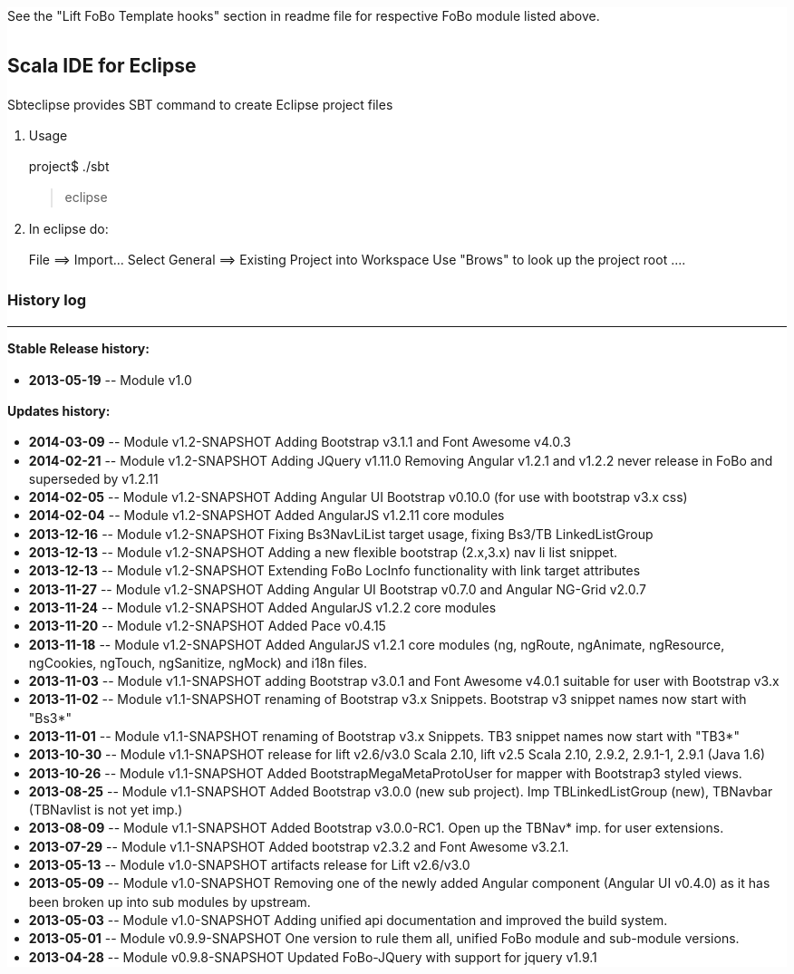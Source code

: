 See the "Lift FoBo Template hooks" section in readme file for respective FoBo module listed above.

Scala IDE for Eclipse
---------------------
Sbteclipse provides SBT command to create Eclipse project files

1) Usage

	project$ ./sbt
	> eclipse 

2) In eclipse do: 

	File ==> Import...
	Select General ==> Existing Project into Workspace 
	Use "Brows" to look up the project root ....


### History log
----------------

**Stable Release history:**
- **2013-05-19** -- Module v1.0 

**Updates history:**
- **2014-03-09** -- Module v1.2-SNAPSHOT Adding Bootstrap v3.1.1 and Font Awesome v4.0.3
- **2014-02-21** -- Module v1.2-SNAPSHOT Adding JQuery v1.11.0 Removing Angular v1.2.1 and v1.2.2 never release in FoBo and superseded by v1.2.11 
- **2014-02-05** -- Module v1.2-SNAPSHOT Adding Angular UI Bootstrap v0.10.0 (for use with bootstrap v3.x css)
- **2014-02-04** -- Module v1.2-SNAPSHOT Added AngularJS v1.2.11 core modules
- **2013-12-16** -- Module v1.2-SNAPSHOT Fixing Bs3NavLiList target usage, fixing Bs3/TB LinkedListGroup
- **2013-12-13** -- Module v1.2-SNAPSHOT Adding a new flexible bootstrap (2.x,3.x) nav li list snippet.
- **2013-12-13** -- Module v1.2-SNAPSHOT Extending FoBo LocInfo functionality with link target attributes 
- **2013-11-27** -- Module v1.2-SNAPSHOT Adding Angular UI Bootstrap v0.7.0 and Angular NG-Grid v2.0.7
- **2013-11-24** -- Module v1.2-SNAPSHOT Added AngularJS v1.2.2 core modules
- **2013-11-20** -- Module v1.2-SNAPSHOT Added Pace v0.4.15
- **2013-11-18** -- Module v1.2-SNAPSHOT Added AngularJS v1.2.1 core modules (ng, ngRoute, ngAnimate, ngResource, ngCookies, ngTouch, ngSanitize, ngMock) and i18n files.
- **2013-11-03** -- Module v1.1-SNAPSHOT adding Bootstrap v3.0.1 and Font Awesome v4.0.1 suitable for user with Bootstrap v3.x
- **2013-11-02** -- Module v1.1-SNAPSHOT renaming of Bootstrap v3.x Snippets. Bootstrap v3 snippet names now start with "Bs3*"
- **2013-11-01** -- Module v1.1-SNAPSHOT renaming of Bootstrap v3.x Snippets. TB3 snippet names now start with "TB3*"
- **2013-10-30** -- Module v1.1-SNAPSHOT release for lift v2.6/v3.0 Scala 2.10, lift v2.5 Scala 2.10, 2.9.2, 2.9.1-1, 2.9.1 (Java 1.6)
- **2013-10-26** -- Module v1.1-SNAPSHOT Added BootstrapMegaMetaProtoUser for mapper with Bootstrap3 styled views. 
- **2013-08-25** -- Module v1.1-SNAPSHOT Added Bootstrap v3.0.0 (new sub project). Imp TBLinkedListGroup (new), TBNavbar (TBNavlist is not yet imp.)
- **2013-08-09** -- Module v1.1-SNAPSHOT Added Bootstrap v3.0.0-RC1. Open up the TBNav* imp. for user extensions. 
- **2013-07-29** -- Module v1.1-SNAPSHOT Added bootstrap v2.3.2 and Font Awesome v3.2.1. 
- **2013-05-13** -- Module v1.0-SNAPSHOT artifacts release for Lift v2.6/v3.0 
- **2013-05-09** -- Module v1.0-SNAPSHOT Removing one of the newly added Angular component (Angular UI v0.4.0) as it has been broken up into sub modules by upstream.
- **2013-05-03** -- Module v1.0-SNAPSHOT Adding unified api documentation and improved the build system.
- **2013-05-01** -- Module v0.9.9-SNAPSHOT One version to rule them all, unified FoBo module and sub-module versions.
- **2013-04-28** -- Module v0.9.8-SNAPSHOT Updated FoBo-JQuery with support for jquery v1.9.1